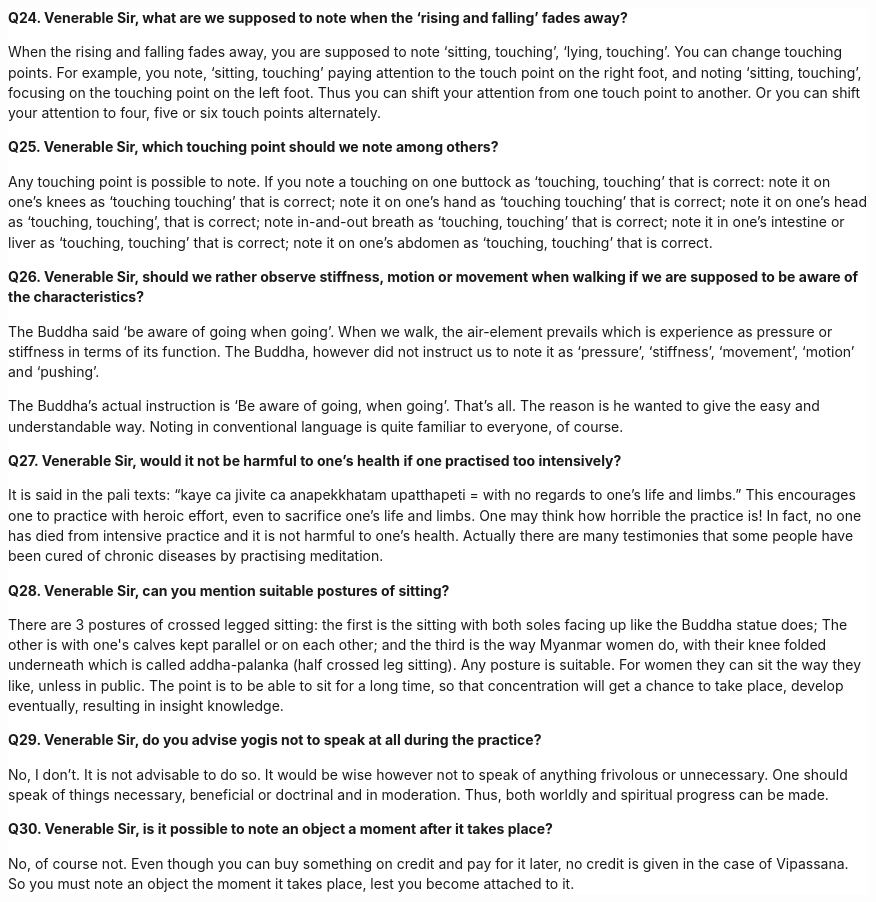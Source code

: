 **Q24. Venerable Sir, what are we supposed to note when the ‘rising and falling’ fades away?**

When the rising and falling fades away, you are supposed to note ‘sitting, touching’, ‘lying, touching’.  You can change touching points.  For example, you note, ‘sitting, touching’ paying attention to the touch point on the right foot, and  noting  ‘sitting, touching’, focusing on the touching point on the left foot. Thus you can shift  your attention from one touch point to another.  Or you can shift your attention to four, five or six touch points alternately.

**Q25. Venerable Sir, which touching point should we note among others?**

Any touching point is possible to note.  If you note a touching on one buttock as ‘touching, touching’ that is correct: note it on one’s knees as ‘touching touching’ that is correct; note it on one’s hand as ‘touching touching’ that is correct; note it on one’s head as ‘touching, touching’, that is correct; note in-and-out breath as ‘touching, touching’ that is correct;
note it in one’s intestine or liver as ‘touching, touching’ that is correct;
note it on one’s abdomen as ‘touching, touching’ that is correct.

**Q26. Venerable Sir, should we rather observe stiffness, motion or movement when walking if we are supposed to be aware of the characteristics?**

The Buddha said ‘be aware of going when going’.  When we walk, the air-element prevails which is experience as pressure or stiffness in terms of its function. The Buddha, however did not instruct us to note it as ‘pressure’, ‘stiffness’, ‘movement’, ‘motion’ and ‘pushing’.

The Buddha’s actual instruction is ‘Be aware of going, when going’. That’s all.  The reason is he wanted to give the easy and understandable way.  Noting in conventional language is quite familiar to everyone, of course.

**Q27. Venerable Sir, would it not be harmful to one’s  health if one practised too intensively?**

It is said in the pali texts: “kaye ca jivite ca anapekkhatam upatthapeti = with no regards to one’s life and limbs.” This encourages one to practice with heroic  effort, even to sacrifice one’s life and limbs. One may think how horrible the practice is!  In fact, no one has died from intensive practice and it is not harmful to one’s health.  Actually there are many testimonies that some people have been cured of chronic diseases by practising meditation.

**Q28. Venerable Sir, can you mention suitable postures of sitting?**

There  are 3 postures of crossed  legged  sitting: the first is the sitting with both soles  facing up like the Buddha  statue does;  The other is with one's calves kept  parallel or on each other; and the  third is the  way Myanmar women do, with their  knee folded underneath which is called addha-palanka (half crossed leg sitting).  Any posture is suitable.  For women they can sit the way they like, unless in public.  The point is to be able to sit for a long time, so that concentration will get a chance to take place, develop eventually, resulting in insight knowledge.

**Q29. Venerable Sir, do you advise yogis not to speak at all during the practice?**

No, I don’t. It is not advisable to do so.  It would be wise however not to speak of anything frivolous or unnecessary. One should speak of things necessary, beneficial or doctrinal and in moderation.  Thus, both worldly and spiritual progress can be made.

 

**Q30. Venerable Sir, is it possible to note an object a moment after it takes place?**

No, of course not. Even though you can buy something on credit and pay for it later, no credit is given in the case of Vipassana. So you must note an object the moment it takes place, lest you become attached to it.
